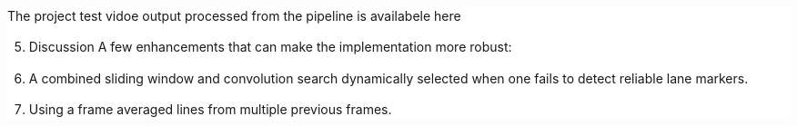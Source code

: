 The project test vidoe output processed from the pipeline is availabele here

5. Discussion
A few enhancements that can make the implementation more robust:

1. A combined sliding window and convolution search dynamically selected when one fails to detect reliable lane markers. 
2. Using a frame averaged lines from multiple previous frames. 

